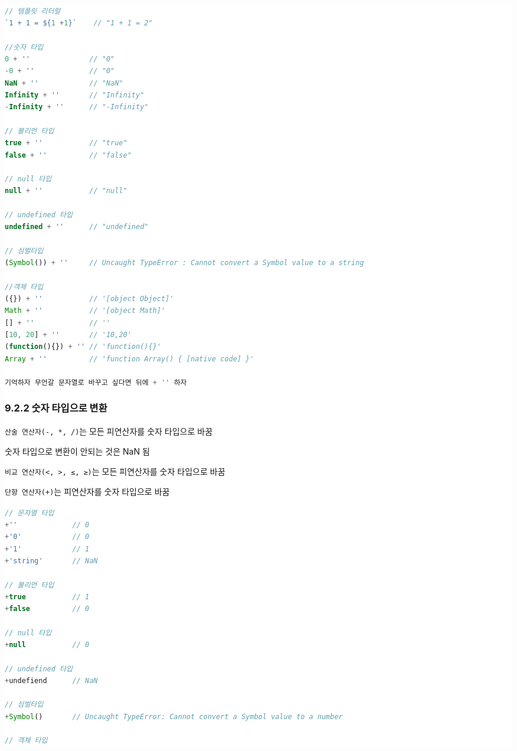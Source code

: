 ```jsx
// 템플릿 리터럴
`1 + 1 = ${1 +1}`    // "1 + 1 = 2"

//숫자 타입
0 + ''              // "0"
-0 + ''             // "0"
NaN + ''            // "NaN"
Infinity + ''       // "Infinity"
-Infinity + ''      // "-Infinity"

// 불리언 타입
true + ''           // "true"
false + ''          // "false"

// null 타입
null + ''           // "null"

// undefined 타입
undefined + ''      // "undefined"

// 심벌타입
(Symbol()) + ''     // Uncaught TypeError : Cannot convert a Symbol value to a string

//객체 타입
({}) + ''           // '[object Object]'
Math + ''           // '[object Math]'
[] + ''             // ''
[10, 20] + ''       // '10,20'
(function(){}) + '' // 'function(){}'
Array + ''          // 'function Array() { [native code] }'

기억하자 무언갈 문자열로 바꾸고 싶다면 뒤에 + '' 하자
```

### 9.2.2 숫자 타입으로 변환

`산술 연산자(-, *, /)`는 모든 피연산자를 숫자 타입으로 바꿈

숫자 타입으로 변환이 안되는 것은 NaN 됨

`비교 연산자(<, >, ≤, ≥)`는 모든 피연산자를 숫자 타입으로 바꿈

`단항 연산자(+)`는 피연산자를 숫자 타입으로 바꿈

```jsx
// 문자열 타입
+''             // 0
+'0'            // 0
+'1'            // 1
+'string'       // NaN

// 불리언 타입
+true           // 1
+false          // 0

// null 타입
+null           // 0

// undefined 타입
+undefiend      // NaN

// 심벌타입
+Symbol()       // Uncaught TypeError: Cannot convert a Symbol value to a number

// 객체 타입
```